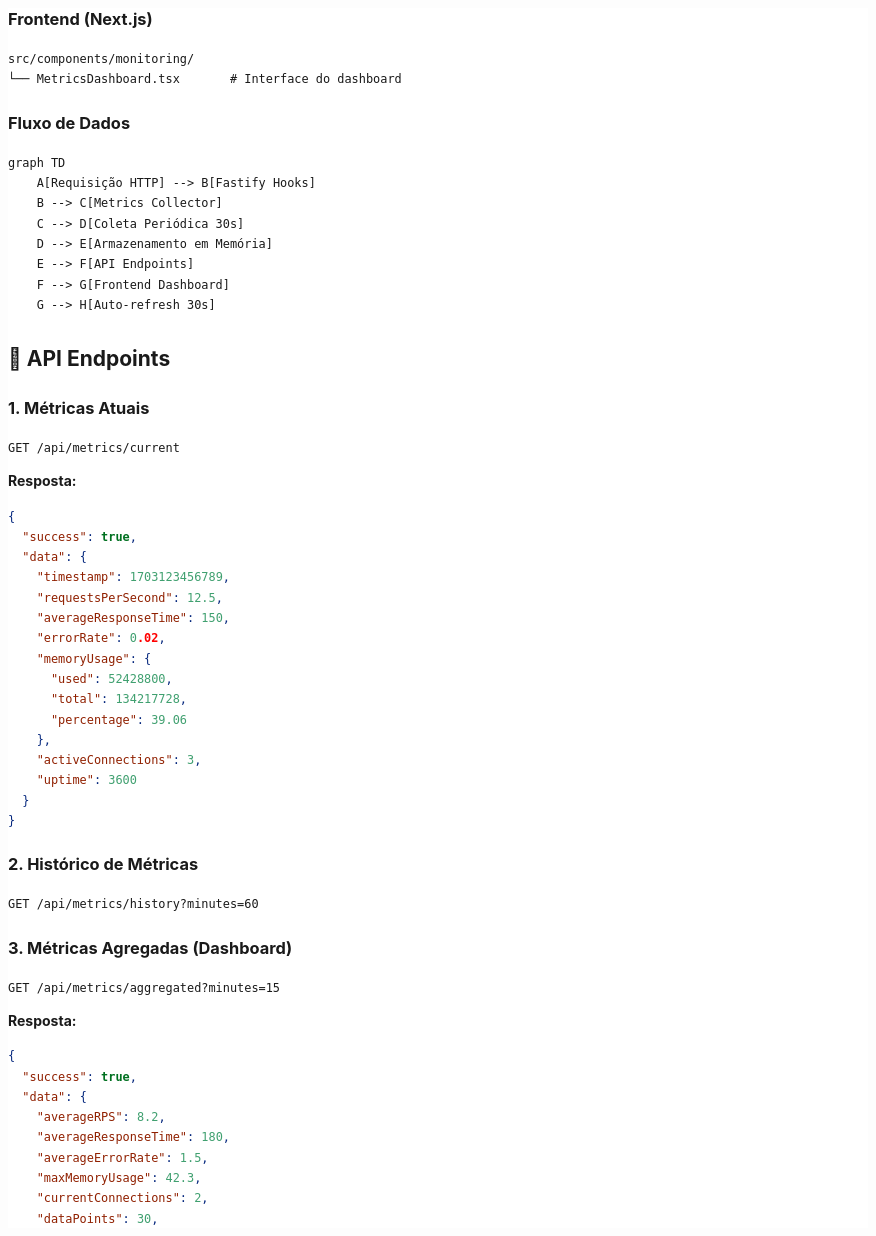 ### Frontend (Next.js)
```
src/components/monitoring/
└── MetricsDashboard.tsx       # Interface do dashboard
```

### Fluxo de Dados
```mermaid
graph TD
    A[Requisição HTTP] --> B[Fastify Hooks]
    B --> C[Metrics Collector]
    C --> D[Coleta Periódica 30s]
    D --> E[Armazenamento em Memória]
    E --> F[API Endpoints]
    F --> G[Frontend Dashboard]
    G --> H[Auto-refresh 30s]
```

## 📡 API Endpoints

### 1. Métricas Atuais
```http
GET /api/metrics/current
```
**Resposta:**
```json
{
  "success": true,
  "data": {
    "timestamp": 1703123456789,
    "requestsPerSecond": 12.5,
    "averageResponseTime": 150,
    "errorRate": 0.02,
    "memoryUsage": {
      "used": 52428800,
      "total": 134217728,
      "percentage": 39.06
    },
    "activeConnections": 3,
    "uptime": 3600
  }
}
```

### 2. Histórico de Métricas
```http
GET /api/metrics/history?minutes=60
```

### 3. Métricas Agregadas (Dashboard)
```http
GET /api/metrics/aggregated?minutes=15
```
**Resposta:**
```json
{
  "success": true,
  "data": {
    "averageRPS": 8.2,
    "averageResponseTime": 180,
    "averageErrorRate": 1.5,
    "maxMemoryUsage": 42.3,
    "currentConnections": 2,
    "dataPoints": 30,
```